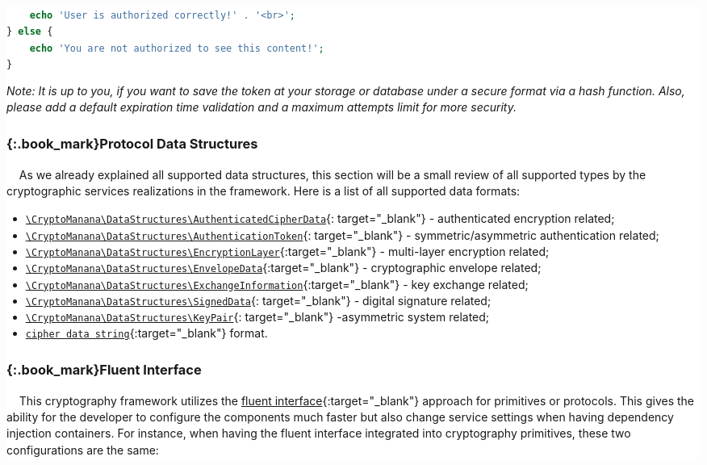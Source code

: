 ```php
    echo 'User is authorized correctly!' . '<br>';
} else {
    echo 'You are not authorized to see this content!';
}
```

*Note: It is up to you, if you want to save the token at your storage or database under a secure format via a hash
function. Also, please add a default expiration time validation and a maximum attempts limit for more security.*

### [](#protocol-data-structures){:.book_mark}Protocol Data Structures ###

&nbsp;&nbsp;&nbsp;&nbsp;As we already explained all supported data structures, this section will be a small review of
all supported types by the cryptographic services realizations in the framework. Here is a list of all supported data
formats:

- [`\CryptoManana\DataStructures\AuthenticatedCipherData`](
  ../api/classes/CryptoManana.DataStructures.AuthenticatedCipherData.html){:
  target="_blank"} - authenticated encryption related;
- [`\CryptoManana\DataStructures\AuthenticationToken`](
  ../api/classes/CryptoManana.DataStructures.AuthenticationToken.html){:
  target="_blank"} - symmetric/asymmetric authentication related;
- [`\CryptoManana\DataStructures\EncryptionLayer`](
  ../api/classes/CryptoManana.DataStructures.EncryptionLayer.html){:target="_blank"} - multi-layer encryption related;
- [`\CryptoManana\DataStructures\EnvelopeData`](
  ../api/classes/CryptoManana.DataStructures.EnvelopeData.html){:target="_blank"} - cryptographic envelope related;
- [`\CryptoManana\DataStructures\ExchangeInformation`](
  ../api/classes/CryptoManana.DataStructures.ExchangeInformation.html){:target="_blank"} - key exchange related;
- [`\CryptoManana\DataStructures\SignedData`](../api/classes/CryptoManana.DataStructures.SignedData.html){:
  target="_blank"} - digital signature related;
- [`\CryptoManana\DataStructures\KeyPair`](../api/classes/CryptoManana.DataStructures.KeyPair.html){:
  target="_blank"} -asymmetric system related;
- [`cipher data string`](../docs/symmetric-ciphers#ciphertext-format){:target="_blank"} format.

### [](#fluent-interface){:.book_mark}Fluent Interface ###

&nbsp;&nbsp;&nbsp;&nbsp;This cryptography framework utilizes the [fluent interface](
https://en.wikipedia.org/wiki/Fluent_interface){:target="_blank"} approach for primitives or protocols. This gives the
ability for the developer to configure the components much faster but also change service settings when having
dependency injection containers. For instance, when having the fluent interface integrated into cryptography primitives,
these two configurations are the same:
